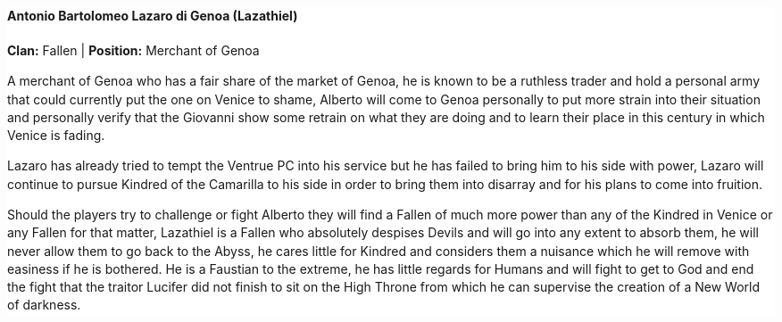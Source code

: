 #### Antonio Bartolomeo Lazaro di Genoa (Lazathiel)

**Clan:** Fallen | **Position:** Merchant of Genoa

A merchant of Genoa who has a fair share of the market of Genoa, he is known to be a ruthless trader and hold a personal army that could currently put the one on Venice to shame, Alberto will come to Genoa personally to put more strain into their situation and personally verify that the Giovanni show some retrain on what they are doing and to learn their place in this century in which Venice is fading.

Lazaro has already tried to tempt the Ventrue PC into his service but he has failed to bring him to his side with power, Lazaro will continue to pursue Kindred of the Camarilla to his side in order to bring them into disarray and for his plans to come into fruition.

Should the players try to challenge or fight Alberto they will find a Fallen of much more power than any of the Kindred in Venice or any Fallen for that matter, Lazathiel is a Fallen who absolutely despises Devils and will go into any extent to absorb them, he will never allow them to go back to the Abyss, he cares little for Kindred and considers them a nuisance which he will remove with easiness if he is bothered. He is a Faustian to the extreme, he has little regards for Humans and will fight to get to God and end the fight that the traitor Lucifer did not finish to sit on the High Throne from which he can supervise the creation of a New World of darkness.
